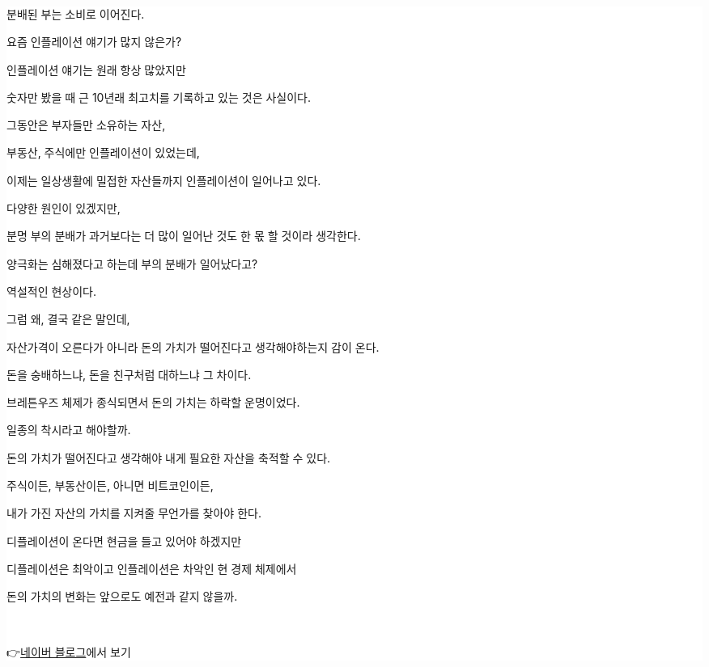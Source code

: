 분배된 부는 소비로 이어진다.

요즘 인플레이션 얘기가 많지 않은가?

인플레이션 얘기는 원래 항상 많았지만

숫자만 봤을 때 근 10년래 최고치를 기록하고 있는 것은 사실이다.

그동안은 부자들만 소유하는 자산,

부동산, 주식에만 인플레이션이 있었는데,

이제는 일상생활에 밀접한 자산들까지 인플레이션이 일어나고 있다.

다양한 원인이 있겠지만,

분명 부의 분배가 과거보다는 더 많이 일어난 것도 한 몫 할 것이라 생각한다.

양극화는 심해졌다고 하는데 부의 분배가 일어났다고?

역설적인 현상이다.


그럼 왜, 결국 같은 말인데, 

자산가격이 오른다가 아니라 돈의 가치가 떨어진다고 생각해야하는지 감이 온다.

돈을 숭배하느냐, 돈을 친구처럼 대하느냐 그 차이다.

브레튼우즈 체제가 종식되면서 돈의 가치는 하락할 운명이었다.

일종의 착시라고 해야할까.

돈의 가치가 떨어진다고 생각해야 내게 필요한 자산을 축적할 수 있다.

주식이든, 부동산이든, 아니면 비트코인이든,

내가 가진 자산의 가치를 지켜줄 무언가를 찾아야 한다.

디플레이션이 온다면 현금을 들고 있어야 하겠지만

디플레이션은 최악이고 인플레이션은 차악인 현 경제 체제에서

돈의 가치의 변화는 앞으로도 예전과 같지 않을까.


<br>


👉[네이버 블로그](https://blog.naver.com/leesj900119/222577239778)에서 보기

